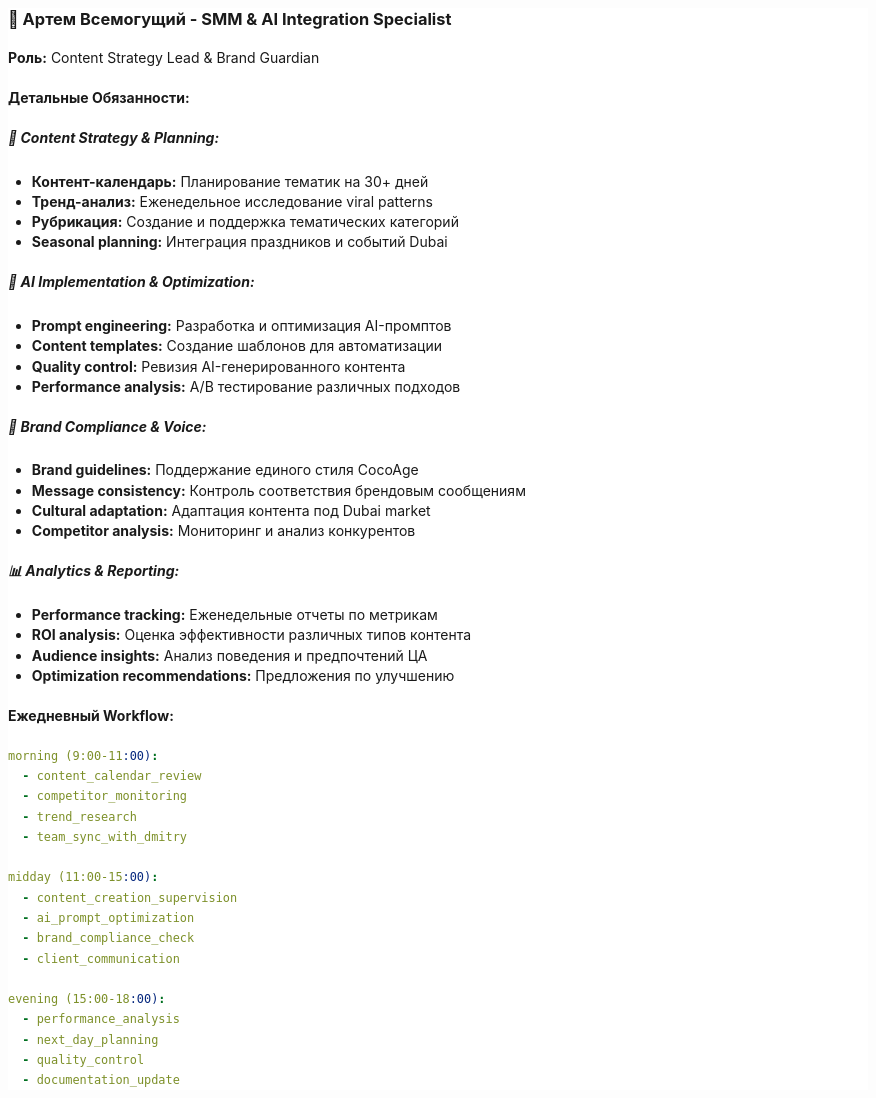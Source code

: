 ### 📱 Артем Всемогущий - SMM & AI Integration Specialist

**Роль:** Content Strategy Lead & Brand Guardian

#### Детальные Обязанности:

##### 🎨 Content Strategy & Planning:

- **Контент-календарь:** Планирование тематик на 30+ дней
- **Тренд-анализ:** Еженедельное исследование viral patterns
- **Рубрикация:** Создание и поддержка тематических категорий
- **Seasonal planning:** Интеграция праздников и событий Dubai

##### 🧠 AI Implementation & Optimization:

- **Prompt engineering:** Разработка и оптимизация AI-промптов
- **Content templates:** Создание шаблонов для автоматизации
- **Quality control:** Ревизия AI-генерированного контента
- **Performance analysis:** A/B тестирование различных подходов

##### 🎯 Brand Compliance & Voice:

- **Brand guidelines:** Поддержание единого стиля CocoAge
- **Message consistency:** Контроль соответствия брендовым сообщениям
- **Cultural adaptation:** Адаптация контента под Dubai market
- **Competitor analysis:** Мониторинг и анализ конкурентов

##### 📊 Analytics & Reporting:

- **Performance tracking:** Еженедельные отчеты по метрикам
- **ROI analysis:** Оценка эффективности различных типов контента
- **Audience insights:** Анализ поведения и предпочтений ЦА
- **Optimization recommendations:** Предложения по улучшению

#### Ежедневный Workflow:

```yaml
morning (9:00-11:00):
  - content_calendar_review
  - competitor_monitoring
  - trend_research
  - team_sync_with_dmitry

midday (11:00-15:00):
  - content_creation_supervision
  - ai_prompt_optimization
  - brand_compliance_check
  - client_communication

evening (15:00-18:00):
  - performance_analysis
  - next_day_planning
  - quality_control
  - documentation_update
```
